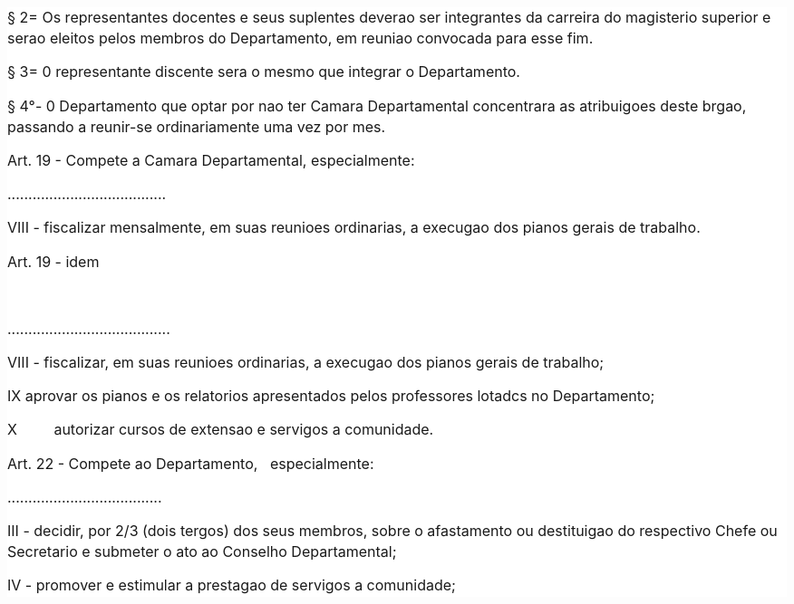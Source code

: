 <p class=MsoNormal><span style='font-size:12.0pt;mso-bidi-font-size:10.0pt;
mso-no-proof:yes'>§ 2= Os representantes docentes e seus suplentes deverao ser
in­tegrantes da carreira do magis­terio superior e serao eleitos pelos membros
do Departamento, em reuniao convocada para esse fim.<o:p></o:p></span></p>

<p class=MsoNormal><span style='font-size:12.0pt;mso-bidi-font-size:10.0pt;
mso-no-proof:yes'>§ 3= 0 representante discente sera o mesmo que integrar o
Departa­mento.<o:p></o:p></span></p>

<p class=MsoNormal><span style='font-size:12.0pt;mso-bidi-font-size:10.0pt;
mso-no-proof:yes'>§ 4°- 0 Departamento que optar por nao ter Camara
Departamental con­centrara as atribuigoes deste brgao, passando a reunir-se or­dinariamente
uma vez por mes.<o:p></o:p></span></p>

<p class=MsoNormal><span style='font-size:12.0pt;mso-bidi-font-size:10.0pt;
mso-no-proof:yes'>Art. 19 - Compete a Camara Departamental, espe­cialmente:<o:p></o:p></span></p>

<p class=MsoNormal><span style='font-size:12.0pt;mso-bidi-font-size:10.0pt;
mso-no-proof:yes'>......................................<o:p></o:p></span></p>

<p class=MsoNormal><span style='font-size:12.0pt;mso-bidi-font-size:10.0pt;
mso-no-proof:yes'>VIII - fiscalizar mensalmente, em suas reunioes ordinarias, a
execu­gao dos pianos gerais de tra­balho.<o:p></o:p></span></p>

<p class=MsoNormal><span style='font-size:12.0pt;mso-bidi-font-size:10.0pt;
mso-no-proof:yes'>Art. 19 - idem<o:p></o:p></span></p>

<p class=MsoNormal><span style='font-size:12.0pt;mso-bidi-font-size:10.0pt;
mso-no-proof:yes'><o:p>&nbsp;</o:p></span></p>

<p class=MsoNormal><span style='font-size:12.0pt;mso-bidi-font-size:10.0pt;
mso-no-proof:yes'>.......................................<o:p></o:p></span></p>

<p class=MsoNormal><span style='font-size:12.0pt;mso-bidi-font-size:10.0pt;
mso-no-proof:yes'>VIII - fiscalizar, em suas reunioes ordinarias, a execugao
dos pia­nos gerais de trabalho;<o:p></o:p></span></p>

<p class=MsoNormal><span style='font-size:12.0pt;mso-bidi-font-size:10.0pt;
mso-no-proof:yes'>IX aprovar os pianos e os relato­rios apresentados pelos
profes­sores lotadcs no Departamento;<o:p></o:p></span></p>

<p class=MsoNormal><span style='font-size:12.0pt;mso-bidi-font-size:10.0pt;
mso-no-proof:yes'>X<span style='mso-tab-count:1'>         </span>autorizar
cursos de extensao e servigos a comunidade.<o:p></o:p></span></p>

<p class=MsoNormal><span style='font-size:12.0pt;mso-bidi-font-size:10.0pt;
mso-no-proof:yes'>Art. 22 - Compete ao Departamento,<span style='mso-tab-count:
1'>   </span>especial­mente:<o:p></o:p></span></p>

<p class=MsoNormal><span style='font-size:12.0pt;mso-bidi-font-size:10.0pt;
mso-no-proof:yes'>.....................................<o:p></o:p></span></p>

<p class=MsoNormal><span style='font-size:12.0pt;mso-bidi-font-size:10.0pt;
mso-no-proof:yes'>III - decidir, por 2/3 (dois tergos) dos seus membros, sobre
o afas­tamento ou destituigao do res­pectivo Chefe ou Secretario e submeter o
ato ao Conselho De­partamental;<o:p></o:p></span></p>

<p class=MsoNormal><span style='font-size:12.0pt;mso-bidi-font-size:10.0pt;
mso-no-proof:yes'>IV - promover e estimular a presta­gao de servigos a comunidade;<o:p></o:p></span></p>
